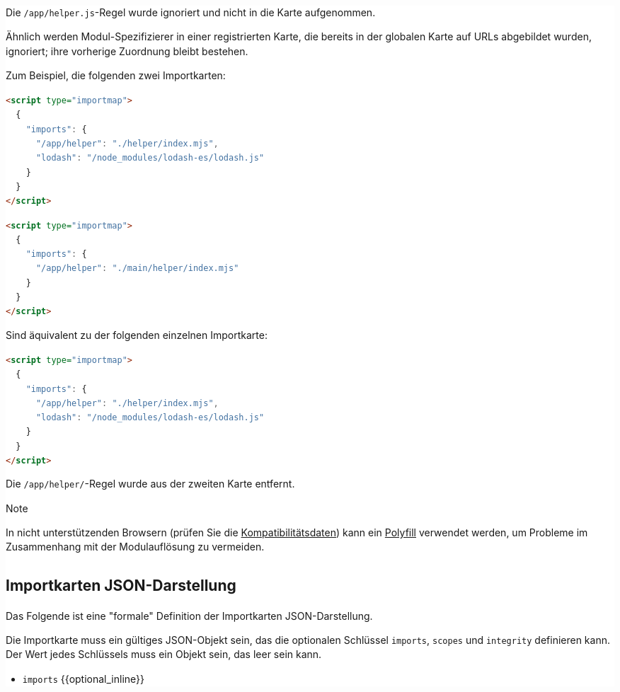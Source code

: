 Die `/app/helper.js`-Regel wurde ignoriert und nicht in die Karte aufgenommen.

Ähnlich werden Modul-Spezifizierer in einer registrierten Karte, die bereits in der globalen Karte auf URLs abgebildet wurden, ignoriert; ihre vorherige Zuordnung bleibt bestehen.

Zum Beispiel, die folgenden zwei Importkarten:

```html
<script type="importmap">
  {
    "imports": {
      "/app/helper": "./helper/index.mjs",
      "lodash": "/node_modules/lodash-es/lodash.js"
    }
  }
</script>
```

```html
<script type="importmap">
  {
    "imports": {
      "/app/helper": "./main/helper/index.mjs"
    }
  }
</script>
```

Sind äquivalent zu der folgenden einzelnen Importkarte:

```html
<script type="importmap">
  {
    "imports": {
      "/app/helper": "./helper/index.mjs",
      "lodash": "/node_modules/lodash-es/lodash.js"
    }
  }
</script>
```

Die `/app/helper/`-Regel wurde aus der zweiten Karte entfernt.

> [!NOTE]
> In nicht unterstützenden Browsern (prüfen Sie die [Kompatibilitätsdaten](#browser-kompatibilität)) kann ein [Polyfill](https://github.com/guybedford/es-module-shims) verwendet werden, um Probleme im Zusammenhang mit der Modulauflösung zu vermeiden.

## Importkarten JSON-Darstellung

Das Folgende ist eine "formale" Definition der Importkarten JSON-Darstellung.

Die Importkarte muss ein gültiges JSON-Objekt sein, das die optionalen Schlüssel `imports`, `scopes` und `integrity` definieren kann. Der Wert jedes Schlüssels muss ein Objekt sein, das leer sein kann.

- `imports` {{optional_inline}}
